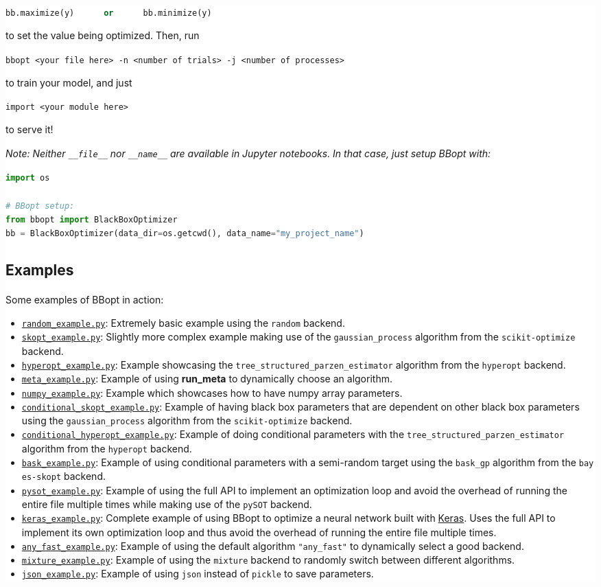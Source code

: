 ```python
bb.maximize(y)      or      bb.minimize(y)
```
to set the value being optimized. Then, run
```
bbopt <your file here> -n <number of trials> -j <number of processes>
```
to train your model, and just
```
import <your module here>
```
to serve it!

_Note: Neither `__file__` nor `__name__` are available in Jupyter notebooks. In that case, just setup BBopt with:_
```python
import os

# BBopt setup:
from bbopt import BlackBoxOptimizer
bb = BlackBoxOptimizer(data_dir=os.getcwd(), data_name="my_project_name")
```

## Examples

Some examples of BBopt in action:

- [`random_example.py`](https://github.com/evhub/bbopt/blob/master/bbopt-source/examples/random_example.py): Extremely basic example using the `random` backend.
- [`skopt_example.py`](https://github.com/evhub/bbopt/blob/master/bbopt-source/examples/skopt_example.py): Slightly more complex example making use of the `gaussian_process` algorithm from the `scikit-optimize` backend.
- [`hyperopt_example.py`](https://github.com/evhub/bbopt/blob/master/bbopt-source/examples/hyperopt_example.py): Example showcasing the `tree_structured_parzen_estimator` algorithm from the `hyperopt` backend.
- [`meta_example.py`](https://github.com/evhub/bbopt/blob/master/bbopt-source/examples/meta_example.py): Example of using **run_meta** to dynamically choose an algorithm.
- [`numpy_example.py`](https://github.com/evhub/bbopt/blob/master/bbopt-source/examples/numpy_example.py): Example which showcases how to have numpy array parameters.
- [`conditional_skopt_example.py`](https://github.com/evhub/bbopt/blob/master/bbopt-source/examples/conditional_skopt_example.py): Example of having black box parameters that are dependent on other black box parameters using the `gaussian_process` algorithm from the `scikit-optimize` backend.
- [`conditional_hyperopt_example.py`](https://github.com/evhub/bbopt/blob/master/bbopt-source/examples/conditional_hyperopt_example.py): Example of doing conditional parameters with the `tree_structured_parzen_estimator` algorithm from the `hyperopt` backend.
- [`bask_example.py`](https://github.com/evhub/bbopt/blob/master/bbopt-source/examples/bask_example.py): Example of using conditional parameters with a semi-random target using the `bask_gp` algorithm from the `bayes-skopt` backend.
- [`pysot_example.py`](https://github.com/evhub/bbopt/blob/master/bbopt-source/examples/pysot_example.py): Example of using the full API to implement an optimization loop and avoid the overhead of running the entire file multiple times while making use of the `pySOT` backend.
- [`keras_example.py`](https://github.com/evhub/bbopt/blob/master/bbopt-source/examples/keras_example.py): Complete example of using BBopt to optimize a neural network built with [Keras](https://keras.io/). Uses the full API to implement its own optimization loop and thus avoid the overhead of running the entire file multiple times.
- [`any_fast_example.py`](https://github.com/evhub/bbopt/blob/master/bbopt-source/examples/any_fast_example.py): Example of using the default algorithm `"any_fast"` to dynamically select a good backend.
- [`mixture_example.py`](https://github.com/evhub/bbopt/blob/master/bbopt-source/examples/mixture_example.py): Example of using the `mixture` backend to randomly switch between different algorithms.
- [`json_example.py`](https://github.com/evhub/bbopt/blob/master/bbopt-source/examples/json_example.py): Example of using `json` instead of `pickle` to save parameters.
